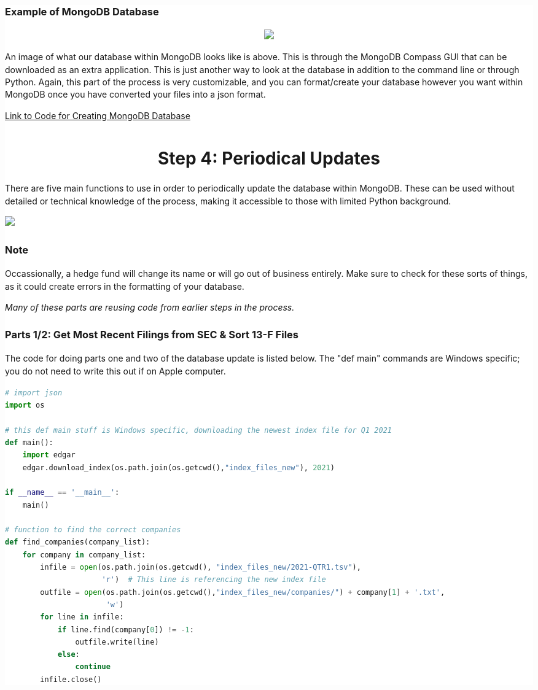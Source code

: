 ### Example of MongoDB Database

<p align="center">
<img src="https://github.com/austenw1899/PICTURES-FOR-BLOG/blob/main/3.jpg?raw=true"/>
</p>

An image of what our database within MongoDB looks like is above. This is through the MongoDB Compass GUI that can be downloaded as an extra application. This is just another way to look at the database in addition to the command line or through Python. Again, this part of the process is very customizable, and you can format/create your database however you want within MongoDB once you have converted your files into a json format.

[Link to Code for Creating MongoDB Database](https://github.com/amandasugiharto/dimes/blob/main/code/mongoinsertion.py)

<h1 align="center">
Step 4: Periodical Updates
</h1>

There are five main functions to use in order to periodically update the database within MongoDB. These can be used without detailed or technical knowledge of the process, making it accessible to those with limited Python background.

<p align="left">
<img src="https://github.com/austenw1899/PICTURES-FOR-BLOG/blob/main/4.jpg?raw=true"/>
</p>

### Note

Occassionally, a hedge fund will change its name or will go out of business entirely. Make sure to check for these sorts of things, as it could create errors in the formatting of your database.

*Many of these parts are reusing code from earlier steps in the process.*

### Parts 1/2: Get Most Recent Filings from SEC & Sort 13-F Files

The code for doing parts one and two of the database update is listed below. The "def main" commands are Windows specific; you do not need to write this out if on Apple computer.

```python
# import json
import os

# this def main stuff is Windows specific, downloading the newest index file for Q1 2021
def main():
    import edgar
    edgar.download_index(os.path.join(os.getcwd(),"index_files_new"), 2021)

if __name__ == '__main__':
    main()

# function to find the correct companies
def find_companies(company_list):
    for company in company_list:
        infile = open(os.path.join(os.getcwd(), "index_files_new/2021-QTR1.tsv"),
                      'r')  # This line is referencing the new index file
        outfile = open(os.path.join(os.getcwd(),"index_files_new/companies/") + company[1] + '.txt',
                       'w')
        for line in infile:
            if line.find(company[0]) != -1:
                outfile.write(line)
            else:
                continue
        infile.close()
```